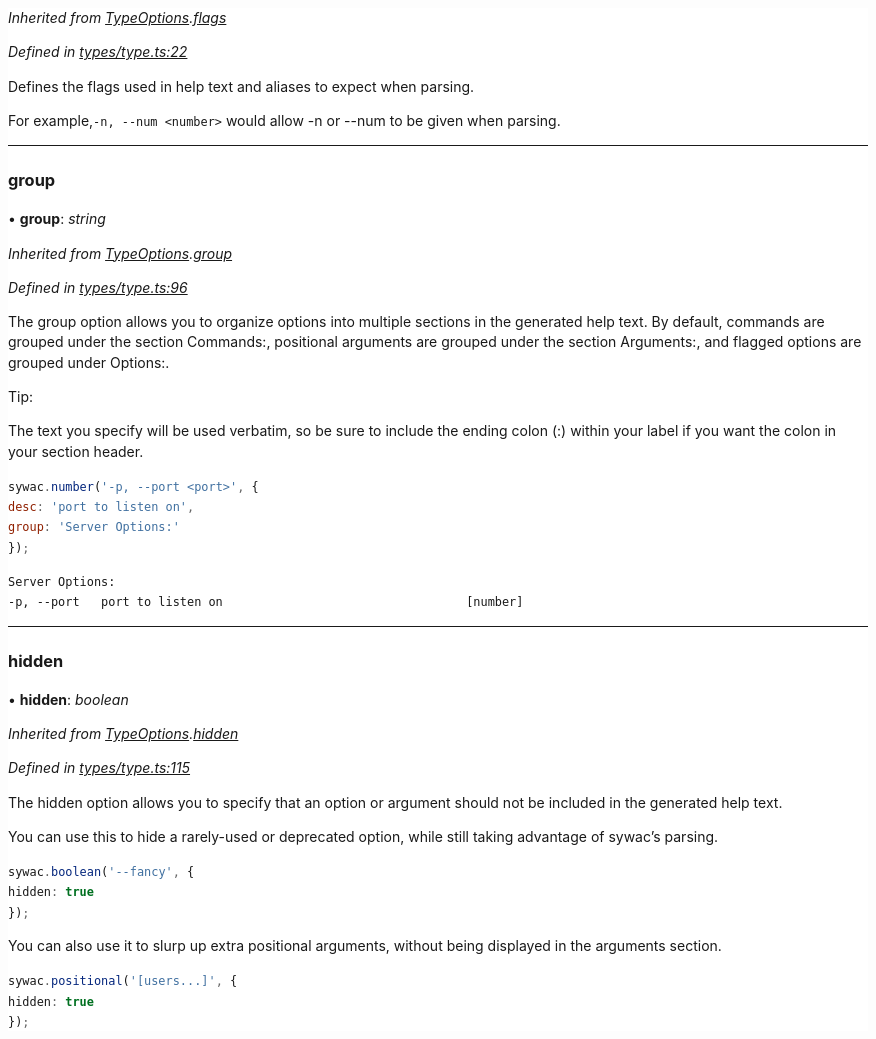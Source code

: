 *Inherited from [TypeOptions](_types_type_.typeoptions.md).[flags](_types_type_.typeoptions.md#optional-flags)*

*Defined in [types/type.ts:22](https://github.com/jose-pr/sywac/blob/a63bd2b/src/types/type.ts#L22)*

Defines the flags used in help text and aliases to expect when parsing.

For example,`-n, --num <number>` would allow -n or --num to be given when parsing.

___

###  group

• **group**: *string*

*Inherited from [TypeOptions](_types_type_.typeoptions.md).[group](_types_type_.typeoptions.md#group)*

*Defined in [types/type.ts:96](https://github.com/jose-pr/sywac/blob/a63bd2b/src/types/type.ts#L96)*

The group option allows you to organize options into multiple sections in the generated help text. By default, commands are grouped under the section Commands:, positional arguments are grouped under the section Arguments:, and flagged options are grouped under Options:.

Tip:

The text you specify will be used verbatim, so be sure to include the ending colon (:)
within your label if you want the colon in your section header.
```js
sywac.number('-p, --port <port>', {
desc: 'port to listen on',
group: 'Server Options:'
});
```
```console
Server Options:
-p, --port   port to listen on                                  [number]
```

___

###  hidden

• **hidden**: *boolean*

*Inherited from [TypeOptions](_types_type_.typeoptions.md).[hidden](_types_type_.typeoptions.md#hidden)*

*Defined in [types/type.ts:115](https://github.com/jose-pr/sywac/blob/a63bd2b/src/types/type.ts#L115)*

The hidden option allows you to specify that an option or argument should not be included
in the generated help text.

You can use this to hide a rarely-used or deprecated option, while still taking advantage
of sywac’s parsing.
```ts
sywac.boolean('--fancy', {
hidden: true
});
```
You can also use it to slurp up extra positional arguments, without being displayed in the arguments section.
```ts
sywac.positional('[users...]', {
hidden: true
});
```
